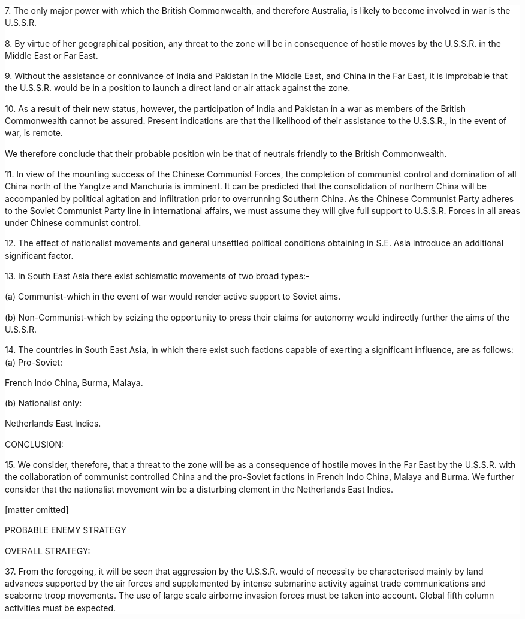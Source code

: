 7\. The only major power with which the British Commonwealth, and therefore Australia, is likely to become involved in war is the U.S.S.R.

8\. By virtue of her geographical position, any threat to the zone will be in consequence of hostile moves by the U.S.S.R. in the Middle East or Far East.

9\. Without the assistance or connivance of India and Pakistan in the Middle East, and China in the Far East, it is improbable that the U.S.S.R. would be in a position to launch a direct land or air attack against the zone.

10\. As a result of their new status, however, the participation of India and Pakistan in a war as members of the British Commonwealth cannot be assured. Present indications are that the likelihood of their assistance to the U.S.S.R., in the event of war, is remote.

We therefore conclude that their probable position win be that of neutrals friendly to the British Commonwealth.

11\. In view of the mounting success of the Chinese Communist Forces, the completion of communist control and domination of all China north of the Yangtze and Manchuria is imminent. It can be predicted that the consolidation of northern China will be accompanied by political agitation and infiltration prior to overrunning Southern China. As the Chinese Communist Party adheres to the Soviet Communist Party line in international affairs, we must assume they will give full support to U.S.S.R. Forces in all areas under Chinese communist control.

12\. The effect of nationalist movements and general unsettled political conditions obtaining in S.E. Asia introduce an additional significant factor.

13\. In South East Asia there exist schismatic movements of two broad types:-

(a) Communist-which in the event of war would render active support to Soviet aims.

(b) Non-Communist-which by seizing the opportunity to press their claims for autonomy would indirectly further the aims of the U.S.S.R.

14\. The countries in South East Asia, in which there exist such factions capable of exerting a significant influence, are as follows:(a) Pro-Soviet:

French Indo China, Burma, Malaya.

(b) Nationalist only:

Netherlands East Indies.

CONCLUSION:

15\. We consider, therefore, that a threat to the zone will be as a consequence of hostile moves in the Far East by the U.S.S.R. with the collaboration of communist controlled China and the pro-Soviet factions in French Indo China, Malaya and Burma. We further consider that the nationalist movement win be a disturbing clement in the Netherlands East Indies.

[matter omitted]

PROBABLE ENEMY STRATEGY

OVERALL STRATEGY:

37\. From the foregoing, it will be seen that aggression by the U.S.S.R. would of necessity be characterised mainly by land advances supported by the air forces and supplemented by intense submarine activity against trade communications and seaborne troop movements. The use of large scale airborne invasion forces must be taken into account. Global fifth column activities must be expected.
